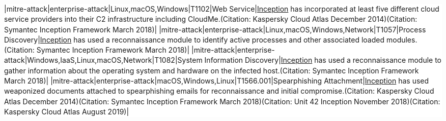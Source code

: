 |mitre-attack|enterprise-attack|Linux,macOS,Windows|T1102|Web Service|[Inception](https://attack.mitre.org/groups/G0100) has incorporated at least five different cloud service providers into their C2 infrastructure including CloudMe.(Citation: Kaspersky Cloud Atlas December 2014)(Citation: Symantec Inception Framework March 2018)|
|mitre-attack|enterprise-attack|Linux,macOS,Windows,Network|T1057|Process Discovery|[Inception](https://attack.mitre.org/groups/G0100) has used a reconnaissance module to identify active processes and other associated loaded modules.(Citation: Symantec Inception Framework March 2018)|
|mitre-attack|enterprise-attack|Windows,IaaS,Linux,macOS,Network|T1082|System Information Discovery|[Inception](https://attack.mitre.org/groups/G0100) has used a reconnaissance module to gather information about the operating system and hardware on the infected host.(Citation: Symantec Inception Framework March 2018)|
|mitre-attack|enterprise-attack|macOS,Windows,Linux|T1566.001|Spearphishing Attachment|[Inception](https://attack.mitre.org/groups/G0100) has used weaponized documents attached to spearphishing emails for reconnaissance and initial compromise.(Citation: Kaspersky Cloud Atlas December 2014)(Citation: Symantec Inception Framework March 2018)(Citation: Unit 42 Inception November 2018)(Citation: Kaspersky Cloud Atlas August 2019)|
